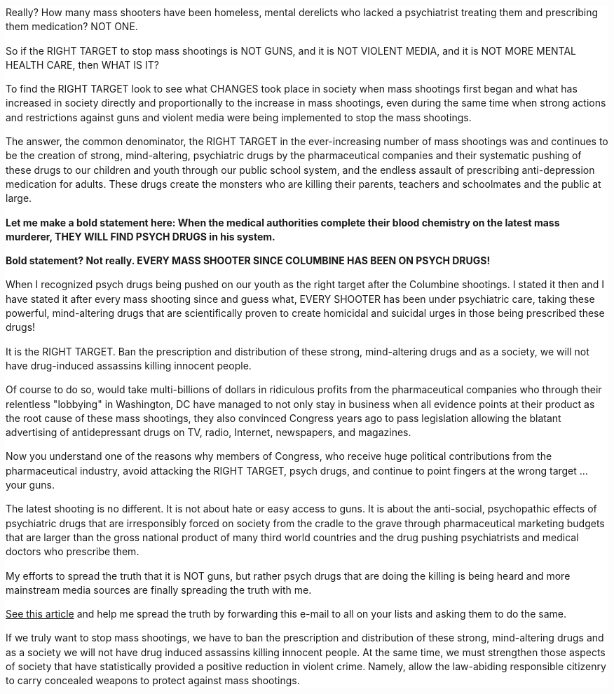 Really? How many mass shooters have been homeless, mental derelicts who lacked a psychiatrist treating them and prescribing them medication? NOT ONE.

So if the RIGHT TARGET to stop mass shootings is NOT GUNS, and it is NOT VIOLENT MEDIA, and it is NOT MORE MENTAL HEALTH CARE, then WHAT IS IT?

To find the RIGHT TARGET look to see what CHANGES took place in society when mass shootings first began and what has increased in society directly and proportionally to the increase in mass shootings, even during the same time when strong actions and restrictions against guns and violent media were being implemented to stop the mass shootings.

The answer, the common denominator, the RIGHT TARGET in the ever-increasing number of mass shootings was and continues to be the creation of strong, mind-altering, psychiatric drugs by the pharmaceutical companies and their systematic pushing of these drugs to our children and youth through our public school system, and the endless assault of prescribing anti-depression medication for adults. These drugs create the monsters who are killing their parents, teachers and schoolmates and the public at large.

**Let me make a bold statement here: When the medical authorities complete their blood chemistry on the latest mass murderer, THEY WILL FIND PSYCH DRUGS in his system.**

**Bold statement? Not really. EVERY MASS SHOOTER SINCE COLUMBINE HAS BEEN ON PSYCH DRUGS!**

When I recognized psych drugs being pushed on our youth as the right target after the Columbine shootings. I stated it then and I have stated it after every mass shooting since and guess what, EVERY SHOOTER has been under psychiatric care, taking these powerful, mind-altering drugs that are scientifically proven to create homicidal and suicidal urges in those being prescribed these drugs!

It is the RIGHT TARGET. Ban the prescription and distribution of these strong, mind-altering drugs and as a society, we will not have drug-induced assassins killing innocent people.

Of course to do so, would take multi-billions of dollars in ridiculous profits from the pharmaceutical companies who through their relentless "lobbying" in Washington, DC have managed to not only stay in business when all evidence points at their product as the root cause of these mass shootings, they also convinced Congress years ago to pass legislation allowing the blatant advertising of antidepressant drugs on TV, radio, Internet, newspapers, and magazines.

Now you understand one of the reasons why members of Congress, who receive huge political contributions from the pharmaceutical industry, avoid attacking the RIGHT TARGET, psych drugs, and continue to point fingers at the wrong target ... your guns.

The latest shooting is no different. It is not about hate or easy access to guns. It is about the anti-social, psychopathic effects of psychiatric drugs that are irresponsibly forced on society from the cradle to the grave through pharmaceutical marketing budgets that are larger than the gross national product of many third world countries and the drug pushing psychiatrists and medical doctors who prescribe them.

My efforts to spread the truth that it is NOT guns, but rather psych drugs that are doing the killing is being heard and more mainstream media sources are finally spreading the truth with me.

[See this article](https://www.wnd.com/2015/06/big-list-of-drug-induced-killers/) and help me spread the truth by forwarding this e-mail to all on your lists and asking them to do the same.

If we truly want to stop mass shootings, we have to ban the prescription and distribution of these strong, mind-altering drugs and as a society we will not have drug induced assassins killing innocent people. At the same time, we must strengthen those aspects of society that have statistically provided a positive reduction in violent crime. Namely, allow the law-abiding responsible citizenry to carry concealed weapons to protect against mass shootings.
